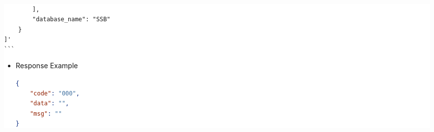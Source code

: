             ],
            "database_name": "SSB"
        }
    ]'
    ```


- Response Example

    ```json
    {
        "code": "000",
        "data": "",
        "msg": ""
    }
    ```
